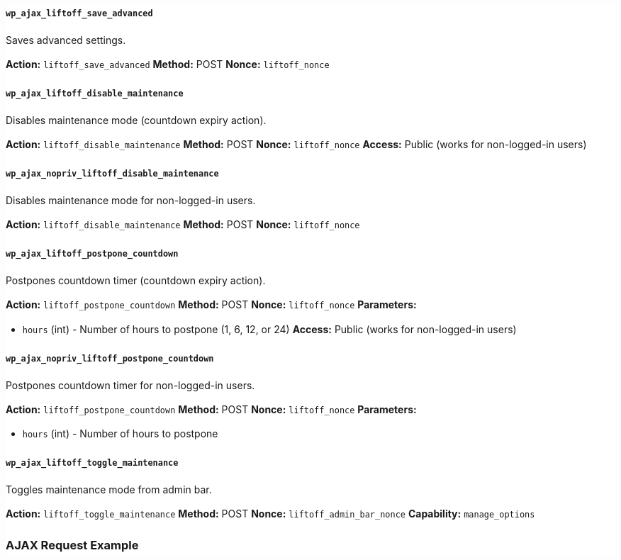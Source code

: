 #### `wp_ajax_liftoff_save_advanced`

Saves advanced settings.

**Action:** `liftoff_save_advanced`
**Method:** POST
**Nonce:** `liftoff_nonce`

#### `wp_ajax_liftoff_disable_maintenance`

Disables maintenance mode (countdown expiry action).

**Action:** `liftoff_disable_maintenance`
**Method:** POST
**Nonce:** `liftoff_nonce`
**Access:** Public (works for non-logged-in users)

#### `wp_ajax_nopriv_liftoff_disable_maintenance`

Disables maintenance mode for non-logged-in users.

**Action:** `liftoff_disable_maintenance`
**Method:** POST
**Nonce:** `liftoff_nonce`

#### `wp_ajax_liftoff_postpone_countdown`

Postpones countdown timer (countdown expiry action).

**Action:** `liftoff_postpone_countdown`
**Method:** POST
**Nonce:** `liftoff_nonce`
**Parameters:**
- `hours` (int) - Number of hours to postpone (1, 6, 12, or 24)
**Access:** Public (works for non-logged-in users)

#### `wp_ajax_nopriv_liftoff_postpone_countdown`

Postpones countdown timer for non-logged-in users.

**Action:** `liftoff_postpone_countdown`
**Method:** POST
**Nonce:** `liftoff_nonce`
**Parameters:**
- `hours` (int) - Number of hours to postpone

#### `wp_ajax_liftoff_toggle_maintenance`

Toggles maintenance mode from admin bar.

**Action:** `liftoff_toggle_maintenance`
**Method:** POST
**Nonce:** `liftoff_admin_bar_nonce`
**Capability:** `manage_options`

### AJAX Request Example
